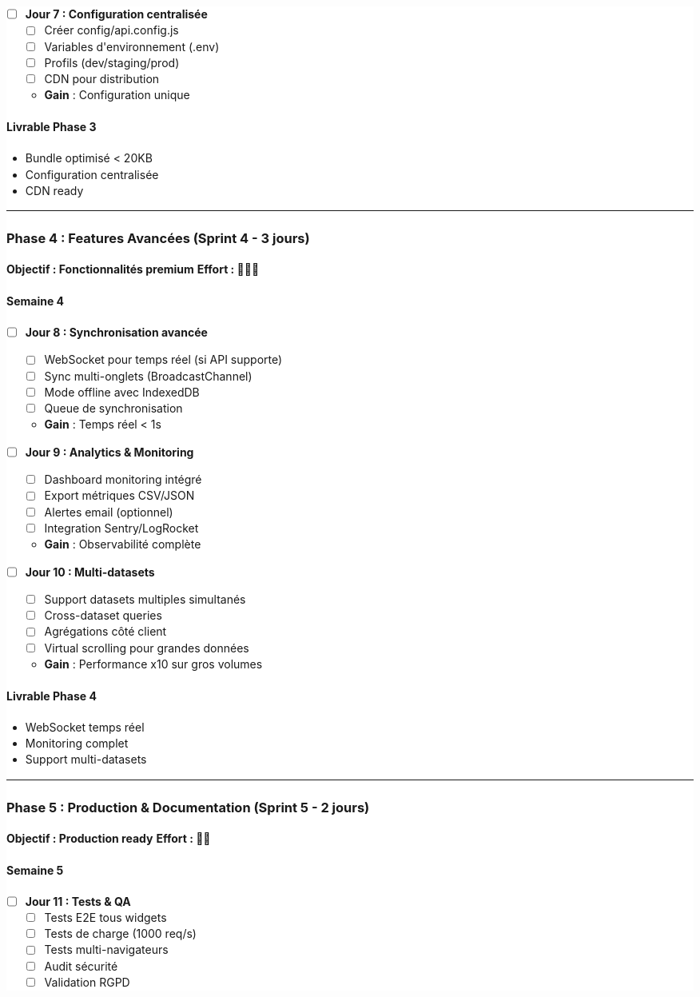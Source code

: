 - [ ] **Jour 7 : Configuration centralisée**
  - [ ] Créer config/api.config.js
  - [ ] Variables d'environnement (.env)
  - [ ] Profils (dev/staging/prod)
  - [ ] CDN pour distribution
  - **Gain** : Configuration unique

#### Livrable Phase 3
- Bundle optimisé < 20KB
- Configuration centralisée
- CDN ready

---

### Phase 4 : Features Avancées (Sprint 4 - 3 jours)
**Objectif : Fonctionnalités premium**
**Effort : 👷👷👷**

#### Semaine 4
- [ ] **Jour 8 : Synchronisation avancée**
  - [ ] WebSocket pour temps réel (si API supporte)
  - [ ] Sync multi-onglets (BroadcastChannel)
  - [ ] Mode offline avec IndexedDB
  - [ ] Queue de synchronisation
  - **Gain** : Temps réel < 1s

- [ ] **Jour 9 : Analytics & Monitoring**
  - [ ] Dashboard monitoring intégré
  - [ ] Export métriques CSV/JSON
  - [ ] Alertes email (optionnel)
  - [ ] Integration Sentry/LogRocket
  - **Gain** : Observabilité complète

- [ ] **Jour 10 : Multi-datasets**
  - [ ] Support datasets multiples simultanés
  - [ ] Cross-dataset queries
  - [ ] Agrégations côté client
  - [ ] Virtual scrolling pour grandes données
  - **Gain** : Performance x10 sur gros volumes

#### Livrable Phase 4
- WebSocket temps réel
- Monitoring complet
- Support multi-datasets

---

### Phase 5 : Production & Documentation (Sprint 5 - 2 jours)
**Objectif : Production ready**
**Effort : 👷👷**

#### Semaine 5
- [ ] **Jour 11 : Tests & QA**
  - [ ] Tests E2E tous widgets
  - [ ] Tests de charge (1000 req/s)
  - [ ] Tests multi-navigateurs
  - [ ] Audit sécurité
  - [ ] Validation RGPD
